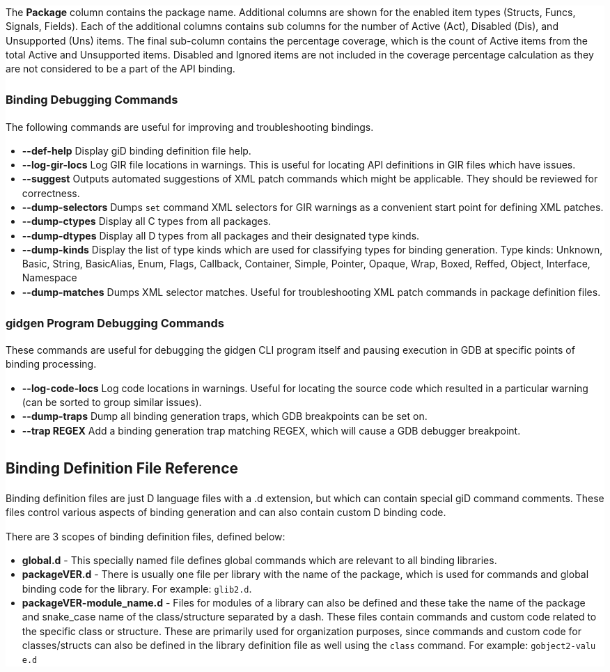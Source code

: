 The **Package** column contains the package name. Additional columns are shown for the enabled item types (Structs, Funcs, Signals, Fields).
Each of the additional columns contains sub columns for the number of Active (Act), Disabled (Dis), and Unsupported (Uns) items.
The final sub-column contains the percentage coverage, which is the count of Active items from the total Active and Unsupported items.
Disabled and Ignored items are not included in the coverage percentage calculation as they are not considered to be a part of the API binding.

### Binding Debugging Commands

The following commands are useful for improving and troubleshooting bindings.

* **--def-help** Display giD binding definition file help.
* **--log-gir-locs** Log GIR file locations in warnings. This is useful for locating API definitions in GIR files which have issues.
* **--suggest** Outputs automated suggestions of XML patch commands which might be applicable. They should be reviewed for correctness.
* **--dump-selectors** Dumps `set` command XML selectors for GIR warnings as a convenient start point for defining XML patches.
* **--dump-ctypes** Display all C types from all packages.
* **--dump-dtypes** Display all D types from all packages and their designated type kinds.
* **--dump-kinds** Display the list of type kinds which are used for classifying types for binding generation.
  Type kinds: Unknown, Basic, String, BasicAlias, Enum, Flags, Callback, Container, Simple, Pointer, Opaque, Wrap, Boxed, Reffed, Object, Interface, Namespace
* **--dump-matches** Dumps XML selector matches. Useful for troubleshooting XML patch commands in package definition files.

### gidgen Program Debugging Commands

These commands are useful for debugging the gidgen CLI program itself and pausing execution in GDB at specific points of binding processing.

* **--log-code-locs** Log code locations in warnings. Useful for locating the source code which resulted in a particular warning (can be sorted to group similar issues).
* **--dump-traps** Dump all binding generation traps, which GDB breakpoints can be set on.
* **--trap REGEX** Add a binding generation trap matching REGEX, which will cause a GDB debugger breakpoint.

## Binding Definition File Reference

Binding definition files are just D language files with a .d extension, but which can contain special giD command comments.
These files control various aspects of binding generation and can also contain custom D binding code.

There are 3 scopes of binding definition files, defined below:
* **global.d** - This specially named file defines global commands which are relevant to all binding libraries.
* **packageVER.d** - There is usually one file per library with the name of the package, which is used for commands and global binding code for the library.
  For example: `glib2.d`.
* **packageVER-module_name.d** - Files for modules of a library can also be defined and these take the name of the package
  and snake_case name of the class/structure separated by a dash.
  These files contain commands and custom code related to the specific class or structure. These are primarily used for organization purposes,
  since commands and custom code for classes/structs can also be defined in the library definition file as well using the `class` command.
  For example: `gobject2-value.d`
